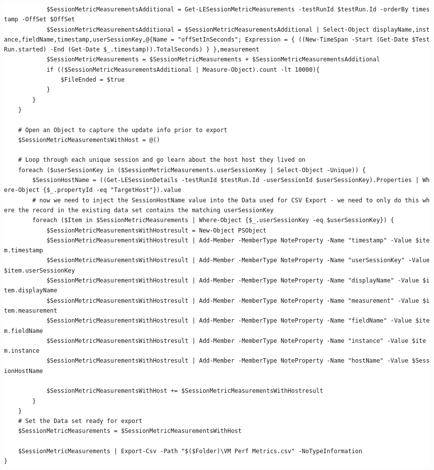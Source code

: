 ```
            $SessionMetricMeasurementsAdditional = Get-LESessionMetricMeasurements -testRunId $testRun.Id -orderBy timestamp -OffSet $OffSet
            $SessionMetricMeasurementsAdditional = $SessionMetricMeasurementsAdditional | Select-Object displayName,instance,fieldName,timestamp,userSessionKey,@{Name = "offSetInSeconds"; Expression = { ((New-TimeSpan -Start (Get-Date $TestRun.started) -End (Get-Date $_.timestamp)).TotalSeconds) } },measurement
            $SessionMetricMeasurements = $SessionMetricMeasurements + $SessionMetricMeasurementsAdditional
            if (($SessionMetricMeasurementsAdditional | Measure-Object).count -lt 10000){
                $FileEnded = $true
            }
        }
    }

    # Open an Object to capture the update info prior to export
    $SessionMetricMeasurementsWithHost = @()

    # Loop through each unique session and go learn about the host host they lived on
    foreach ($userSessionKey in ($SessionMetricMeasurements.userSessionKey | Select-Object -Unique)) {
        $SessionHostName = ((Get-LESessionDetails -testRunId $testRun.Id -userSessionId $userSessionKey).Properties | Where-Object {$_.propertyId -eq "TargetHost"}).value
        # now we need to inject the SessionHostName value into the Data used for CSV Export - we need to only do this where the record in the existing data set contains the matching userSessionKey
        foreach ($Item in $SessionMetricMeasurements | Where-Object {$_.userSessionKey -eq $userSessionKey}) {
            $SessionMetricMeasurementsWithHostresult = New-Object PSObject
            $SessionMetricMeasurementsWithHostresult | Add-Member -MemberType NoteProperty -Name "timestamp" -Value $item.timestamp
            $SessionMetricMeasurementsWithHostresult | Add-Member -MemberType NoteProperty -Name "userSessionKey" -Value $item.userSessionKey
            $SessionMetricMeasurementsWithHostresult | Add-Member -MemberType NoteProperty -Name "displayName" -Value $item.displayName
            $SessionMetricMeasurementsWithHostresult | Add-Member -MemberType NoteProperty -Name "measurement" -Value $item.measurement
            $SessionMetricMeasurementsWithHostresult | Add-Member -MemberType NoteProperty -Name "fieldName" -Value $item.fieldName
            $SessionMetricMeasurementsWithHostresult | Add-Member -MemberType NoteProperty -Name "instance" -Value $item.instance
            $SessionMetricMeasurementsWithHostresult | Add-Member -MemberType NoteProperty -Name "hostName" -Value $SessionHostName

            $SessionMetricMeasurementsWithHost += $SessionMetricMeasurementsWithHostresult
        }
    }
    # Set the Data set ready for export
    $SessionMetricMeasurements = $SessionMetricMeasurementsWithHost

    $SessionMetricMeasurements | Export-Csv -Path "$($Folder)\VM Perf Metrics.csv" -NoTypeInformation
}
```
